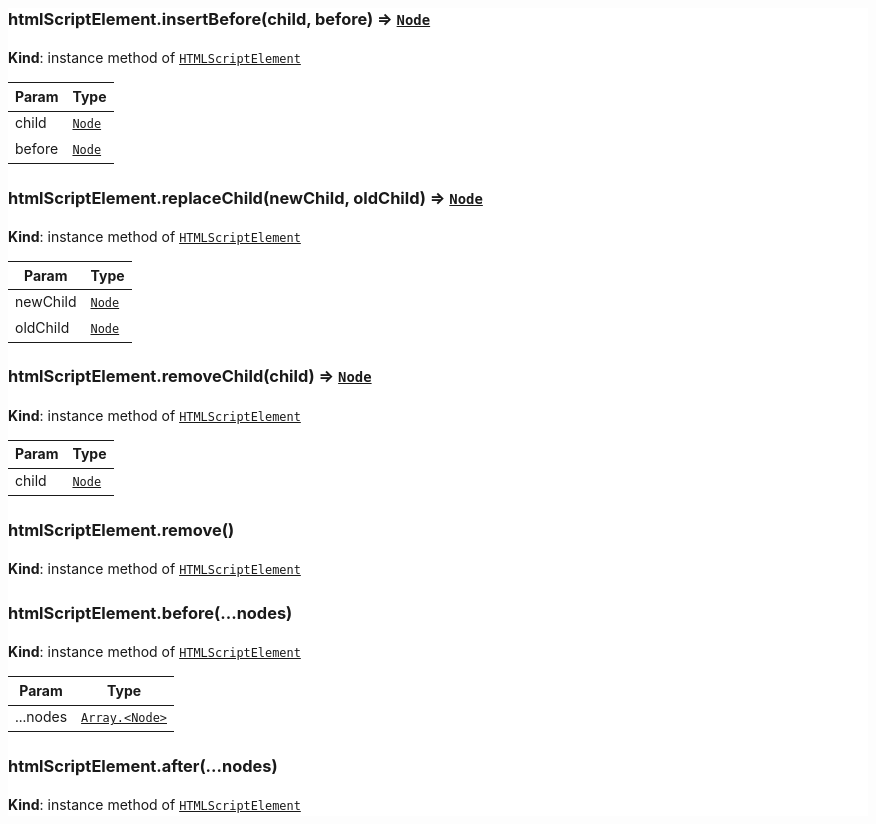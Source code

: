 
<a name="node-insertbefore" id="node-insertbefore"></a>

### htmlScriptElement.insertBefore(child, before) ⇒ [`Node`](#node)
**Kind**: instance method of [`HTMLScriptElement`](#htmlscriptelement)  

| Param | Type |
| --- | --- |
| child | [`Node`](#node) | 
| before | [`Node`](#node) | 


<a name="node-replacechild" id="node-replacechild"></a>

### htmlScriptElement.replaceChild(newChild, oldChild) ⇒ [`Node`](#node)
**Kind**: instance method of [`HTMLScriptElement`](#htmlscriptelement)  

| Param | Type |
| --- | --- |
| newChild | [`Node`](#node) | 
| oldChild | [`Node`](#node) | 


<a name="node-removechild" id="node-removechild"></a>

### htmlScriptElement.removeChild(child) ⇒ [`Node`](#node)
**Kind**: instance method of [`HTMLScriptElement`](#htmlscriptelement)  

| Param | Type |
| --- | --- |
| child | [`Node`](#node) | 


<a name="node-remove" id="node-remove"></a>

### htmlScriptElement.remove()
**Kind**: instance method of [`HTMLScriptElement`](#htmlscriptelement)  

<a name="node-before" id="node-before"></a>

### htmlScriptElement.before(...nodes)
**Kind**: instance method of [`HTMLScriptElement`](#htmlscriptelement)  

| Param | Type |
| --- | --- |
| ...nodes | [`Array.<Node>`](#node) | 


<a name="node-after" id="node-after"></a>

### htmlScriptElement.after(...nodes)
**Kind**: instance method of [`HTMLScriptElement`](#htmlscriptelement)  
